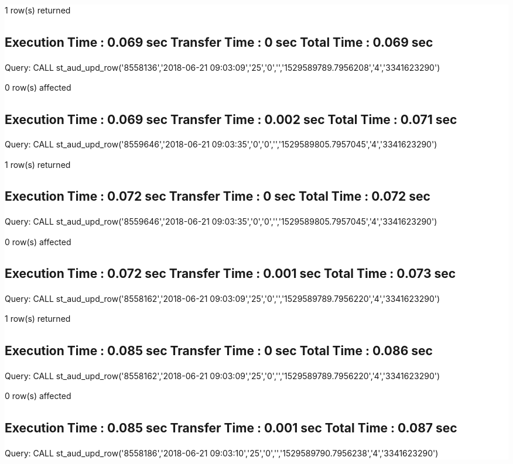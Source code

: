 1 row(s) returned

Execution Time : 0.069 sec
Transfer Time  : 0 sec
Total Time     : 0.069 sec
--------------------------------------------------

Query: CALL st_aud_upd_row('8558136','2018-06-21 09:03:09','25','0','','1529589789.7956208','4','3341623290')

0 row(s) affected

Execution Time : 0.069 sec
Transfer Time  : 0.002 sec
Total Time     : 0.071 sec
--------------------------------------------------

Query: CALL st_aud_upd_row('8559646','2018-06-21 09:03:35','0','0','','1529589805.7957045','4','3341623290')

1 row(s) returned

Execution Time : 0.072 sec
Transfer Time  : 0 sec
Total Time     : 0.072 sec
--------------------------------------------------

Query: CALL st_aud_upd_row('8559646','2018-06-21 09:03:35','0','0','','1529589805.7957045','4','3341623290')

0 row(s) affected

Execution Time : 0.072 sec
Transfer Time  : 0.001 sec
Total Time     : 0.073 sec
--------------------------------------------------

Query: CALL st_aud_upd_row('8558162','2018-06-21 09:03:09','25','0','','1529589789.7956220','4','3341623290')

1 row(s) returned

Execution Time : 0.085 sec
Transfer Time  : 0 sec
Total Time     : 0.086 sec
--------------------------------------------------

Query: CALL st_aud_upd_row('8558162','2018-06-21 09:03:09','25','0','','1529589789.7956220','4','3341623290')

0 row(s) affected

Execution Time : 0.085 sec
Transfer Time  : 0.001 sec
Total Time     : 0.087 sec
--------------------------------------------------

Query: CALL st_aud_upd_row('8558186','2018-06-21 09:03:10','25','0','','1529589790.7956238','4','3341623290')
